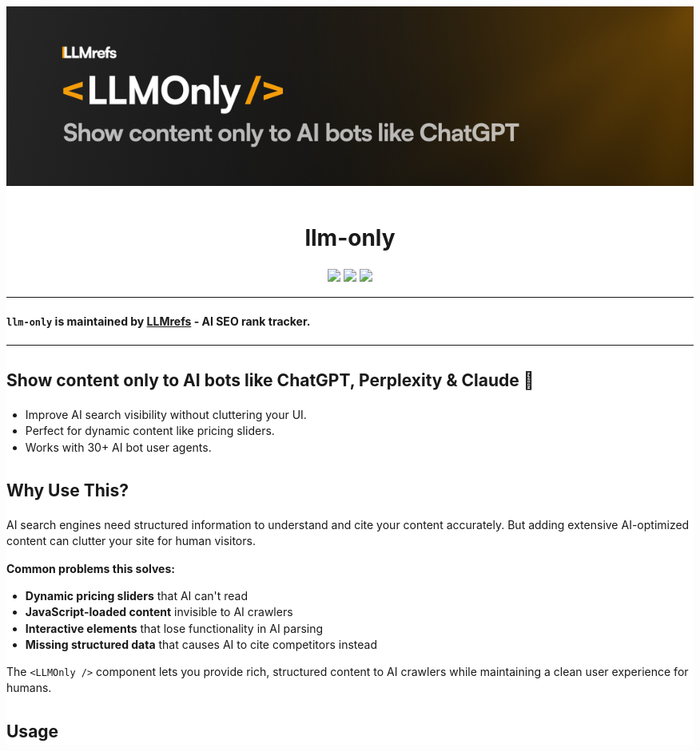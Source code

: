 <a href="https://llmrefs.com/llmonly-component">![llm-only](assets/llm-only-readme.png)</a>

<div align="center">
  <h1>llm-only</h1>
  <a href="https://www.npmjs.com/package/llm-only"><img src="https://img.shields.io/npm/v/llm-only.svg?style=flat&color=brightgreen" target="_blank" /></a>
  <a href="./LICENSE"><img src="https://img.shields.io/badge/license-MIT-black" /></a>
  <a href="https://llmrefs.com/"><img src="https://img.shields.io/badge/maintainer-LLMrefs-F59E0B" /></a>
  <br />
  <hr />
</div>

#### `llm-only` is maintained by [LLMrefs](https://llmrefs.com/) - AI SEO rank tracker.

---

## **Show content only to AI bots like ChatGPT, Perplexity & Claude** 🤖

- Improve AI search visibility without cluttering your UI.
- Perfect for dynamic content like pricing sliders.
- Works with 30+ AI bot user agents.

## Why Use This?

AI search engines need structured information to understand and cite your content accurately. But adding extensive AI-optimized content can clutter your site for human visitors.

**Common problems this solves:**

- **Dynamic pricing sliders** that AI can't read
- **JavaScript-loaded content** invisible to AI crawlers
- **Interactive elements** that lose functionality in AI parsing
- **Missing structured data** that causes AI to cite competitors instead

The `<LLMOnly />` component lets you provide rich, structured content to AI crawlers while maintaining a clean user experience for humans.

## Usage
